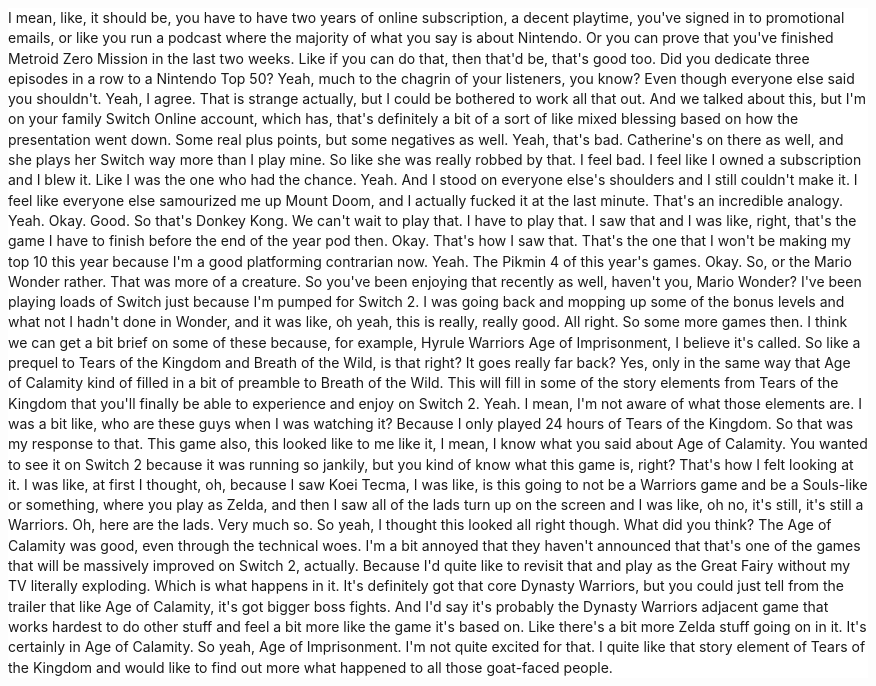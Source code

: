 I mean, like, it should be, you have to have two years of online subscription, a decent playtime, you've signed in to promotional emails, or like you run a podcast where the majority of what you say is about Nintendo.
Or you can prove that you've finished Metroid Zero Mission in the last two weeks. Like if you can do that, then that'd be, that's good too.
Did you dedicate three episodes in a row to a Nintendo Top 50?
Yeah, much to the chagrin of your listeners, you know?
Even though everyone else said you shouldn't.
Yeah, I agree. That is strange actually, but I could be bothered to work all that out. And we talked about this, but I'm on your family Switch Online account, which has, that's definitely a bit of a sort of like mixed blessing based on how the presentation went down.
Some real plus points, but some negatives as well.
Yeah, that's bad. Catherine's on there as well, and she plays her Switch way more than I play mine. So like she was really robbed by that.
I feel bad. I feel like I owned a subscription and I blew it. Like I was the one who had the chance.
Yeah.
And I stood on everyone else's shoulders and I still couldn't make it. I feel like everyone else samourized me up Mount Doom, and I actually fucked it at the last minute.
That's an incredible analogy. Yeah. Okay.
Good. So that's Donkey Kong. We can't wait to play that.
I have to play that. I saw that and I was like, right, that's the game I have to finish before the end of the year pod then. Okay.
That's how I saw that.
That's the one that I won't be making my top 10 this year because I'm a good platforming contrarian now. Yeah.
The Pikmin 4 of this year's games. Okay. So, or the Mario Wonder rather.
That was more of a creature. So you've been enjoying that recently as well, haven't you, Mario Wonder?
I've been playing loads of Switch just because I'm pumped for Switch 2. I was going back and mopping up some of the bonus levels and what not I hadn't done in Wonder, and it was like, oh yeah, this is really, really good.
All right. So some more games then. I think we can get a bit brief on some of these because, for example, Hyrule Warriors Age of Imprisonment, I believe it's called.
So like a prequel to Tears of the Kingdom and Breath of the Wild, is that right? It goes really far back?
Yes, only in the same way that Age of Calamity kind of filled in a bit of preamble to Breath of the Wild. This will fill in some of the story elements from Tears of the Kingdom that you'll finally be able to experience and enjoy on Switch 2.
Yeah. I mean, I'm not aware of what those elements are. I was a bit like, who are these guys when I was watching it?
Because I only played 24 hours of Tears of the Kingdom. So that was my response to that. This game also, this looked like to me like it, I mean, I know what you said about Age of Calamity.
You wanted to see it on Switch 2 because it was running so jankily, but you kind of know what this game is, right? That's how I felt looking at it. I was like, at first I thought, oh, because I saw Koei Tecma, I was like, is this going to not be a Warriors game and be a Souls-like or something, where you play as Zelda, and then I saw all of the lads turn up on the screen and I was like, oh no, it's still, it's still a Warriors.
Oh, here are the lads.
Very much so. So yeah, I thought this looked all right though. What did you think?
The Age of Calamity was good, even through the technical woes. I'm a bit annoyed that they haven't announced that that's one of the games that will be massively improved on Switch 2, actually. Because I'd quite like to revisit that and play as the Great Fairy without my TV literally exploding.
Which is what happens in it. It's definitely got that core Dynasty Warriors, but you could just tell from the trailer that like Age of Calamity, it's got bigger boss fights. And I'd say it's probably the Dynasty Warriors adjacent game that works hardest to do other stuff and feel a bit more like the game it's based on.
Like there's a bit more Zelda stuff going on in it. It's certainly in Age of Calamity. So yeah, Age of Imprisonment.
I'm not quite excited for that. I quite like that story element of Tears of the Kingdom and would like to find out more what happened to all those goat-faced people.
